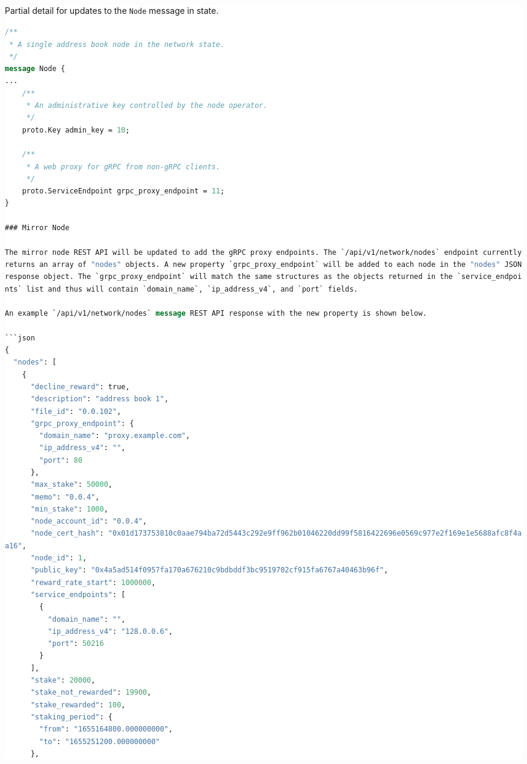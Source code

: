 Partial detail for updates to the `Node` message in state.

```protobuf
/**
 * A single address book node in the network state.
 */
message Node {
...
    /**
     * An administrative key controlled by the node operator.
     */
    proto.Key admin_key = 10;

    /**
     * A web proxy for gRPC from non-gRPC clients.
     */
    proto.ServiceEndpoint grpc_proxy_endpoint = 11;
}

### Mirror Node

The mirror node REST API will be updated to add the gRPC proxy endpoints. The `/api/v1/network/nodes` endpoint currently returns an array of "nodes" objects. A new property `grpc_proxy_endpoint` will be added to each node in the "nodes" JSON response object. The `grpc_proxy_endpoint` will match the same structures as the objects returned in the `service_endpoints` list and thus will contain `domain_name`, `ip_address_v4`, and `port` fields.

An example `/api/v1/network/nodes` message REST API response with the new property is shown below.

```json
{
  "nodes": [
    {
      "decline_reward": true,
      "description": "address book 1",
      "file_id": "0.0.102",
      "grpc_proxy_endpoint": {
        "domain_name": "proxy.example.com",
        "ip_address_v4": "",
        "port": 80
      },
      "max_stake": 50000,
      "memo": "0.0.4",
      "min_stake": 1000,
      "node_account_id": "0.0.4",
      "node_cert_hash": "0x01d173753810c0aae794ba72d5443c292e9ff962b01046220dd99f5816422696e0569c977e2f169e1e5688afc8f4aa16",
      "node_id": 1,
      "public_key": "0x4a5ad514f0957fa170a676210c9bdbddf3bc9519702cf915fa6767a40463b96f",
      "reward_rate_start": 1000000,
      "service_endpoints": [
        {
          "domain_name": "",
          "ip_address_v4": "128.0.0.6",
          "port": 50216
        }
      ],
      "stake": 20000,
      "stake_not_rewarded": 19900,
      "stake_rewarded": 100,
      "staking_period": {
        "from": "1655164800.000000000",
        "to": "1655251200.000000000"
      },
```